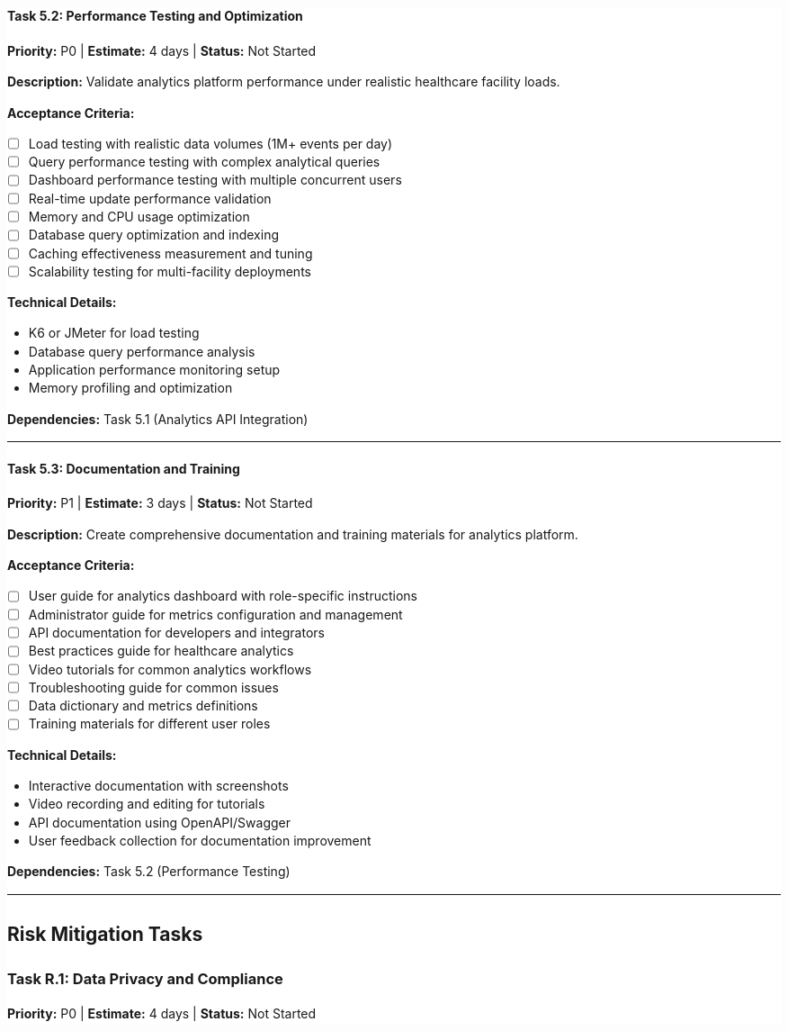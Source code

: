 #### Task 5.2: Performance Testing and Optimization
**Priority:** P0 | **Estimate:** 4 days | **Status:** Not Started

**Description:** Validate analytics platform performance under realistic healthcare facility loads.

**Acceptance Criteria:**
- [ ] Load testing with realistic data volumes (1M+ events per day)
- [ ] Query performance testing with complex analytical queries
- [ ] Dashboard performance testing with multiple concurrent users
- [ ] Real-time update performance validation
- [ ] Memory and CPU usage optimization
- [ ] Database query optimization and indexing
- [ ] Caching effectiveness measurement and tuning
- [ ] Scalability testing for multi-facility deployments

**Technical Details:**
- K6 or JMeter for load testing
- Database query performance analysis
- Application performance monitoring setup
- Memory profiling and optimization

**Dependencies:** Task 5.1 (Analytics API Integration)

---

#### Task 5.3: Documentation and Training
**Priority:** P1 | **Estimate:** 3 days | **Status:** Not Started

**Description:** Create comprehensive documentation and training materials for analytics platform.

**Acceptance Criteria:**
- [ ] User guide for analytics dashboard with role-specific instructions
- [ ] Administrator guide for metrics configuration and management
- [ ] API documentation for developers and integrators
- [ ] Best practices guide for healthcare analytics
- [ ] Video tutorials for common analytics workflows
- [ ] Troubleshooting guide for common issues
- [ ] Data dictionary and metrics definitions
- [ ] Training materials for different user roles

**Technical Details:**
- Interactive documentation with screenshots
- Video recording and editing for tutorials
- API documentation using OpenAPI/Swagger
- User feedback collection for documentation improvement

**Dependencies:** Task 5.2 (Performance Testing)

---

## Risk Mitigation Tasks

### Task R.1: Data Privacy and Compliance
**Priority:** P0 | **Estimate:** 4 days | **Status:** Not Started
